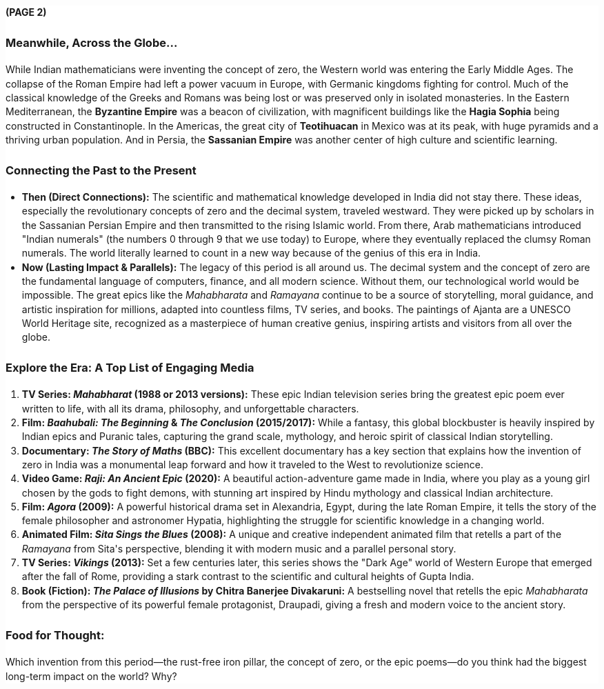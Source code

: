 
**(PAGE 2)**

### **Meanwhile, Across the Globe...**
While Indian mathematicians were inventing the concept of zero, the Western world was entering the Early Middle Ages. The collapse of the Roman Empire had left a power vacuum in Europe, with Germanic kingdoms fighting for control. Much of the classical knowledge of the Greeks and Romans was being lost or was preserved only in isolated monasteries. In the Eastern Mediterranean, the **Byzantine Empire** was a beacon of civilization, with magnificent buildings like the **Hagia Sophia** being constructed in Constantinople. In the Americas, the great city of **Teotihuacan** in Mexico was at its peak, with huge pyramids and a thriving urban population. And in Persia, the **Sassanian Empire** was another center of high culture and scientific learning.

### **Connecting the Past to the Present**
*   **Then (Direct Connections):** The scientific and mathematical knowledge developed in India did not stay there. These ideas, especially the revolutionary concepts of zero and the decimal system, traveled westward. They were picked up by scholars in the Sassanian Persian Empire and then transmitted to the rising Islamic world. From there, Arab mathematicians introduced "Indian numerals" (the numbers 0 through 9 that we use today) to Europe, where they eventually replaced the clumsy Roman numerals. The world literally learned to count in a new way because of the genius of this era in India.
*   **Now (Lasting Impact & Parallels):** The legacy of this period is all around us. The decimal system and the concept of zero are the fundamental language of computers, finance, and all modern science. Without them, our technological world would be impossible. The great epics like the *Mahabharata* and *Ramayana* continue to be a source of storytelling, moral guidance, and artistic inspiration for millions, adapted into countless films, TV series, and books. The paintings of Ajanta are a UNESCO World Heritage site, recognized as a masterpiece of human creative genius, inspiring artists and visitors from all over the globe.

### **Explore the Era: A Top List of Engaging Media**
1.  **TV Series: *Mahabharat* (1988 or 2013 versions):** These epic Indian television series bring the greatest epic poem ever written to life, with all its drama, philosophy, and unforgettable characters.
2.  **Film: *Baahubali: The Beginning* & *The Conclusion* (2015/2017):** While a fantasy, this global blockbuster is heavily inspired by Indian epics and Puranic tales, capturing the grand scale, mythology, and heroic spirit of classical Indian storytelling.
3.  **Documentary: *The Story of Maths* (BBC):** This excellent documentary has a key section that explains how the invention of zero in India was a monumental leap forward and how it traveled to the West to revolutionize science.
4.  **Video Game: *Raji: An Ancient Epic* (2020):** A beautiful action-adventure game made in India, where you play as a young girl chosen by the gods to fight demons, with stunning art inspired by Hindu mythology and classical Indian architecture.
5.  **Film: *Agora* (2009):** A powerful historical drama set in Alexandria, Egypt, during the late Roman Empire, it tells the story of the female philosopher and astronomer Hypatia, highlighting the struggle for scientific knowledge in a changing world.
6.  **Animated Film: *Sita Sings the Blues* (2008):** A unique and creative independent animated film that retells a part of the *Ramayana* from Sita's perspective, blending it with modern music and a parallel personal story.
7.  **TV Series: *Vikings* (2013):** Set a few centuries later, this series shows the "Dark Age" world of Western Europe that emerged after the fall of Rome, providing a stark contrast to the scientific and cultural heights of Gupta India.
8.  **Book (Fiction): *The Palace of Illusions* by Chitra Banerjee Divakaruni:** A bestselling novel that retells the epic *Mahabharata* from the perspective of its powerful female protagonist, Draupadi, giving a fresh and modern voice to the ancient story.

### **Food for Thought:**
Which invention from this period—the rust-free iron pillar, the concept of zero, or the epic poems—do you think had the biggest long-term impact on the world? Why?